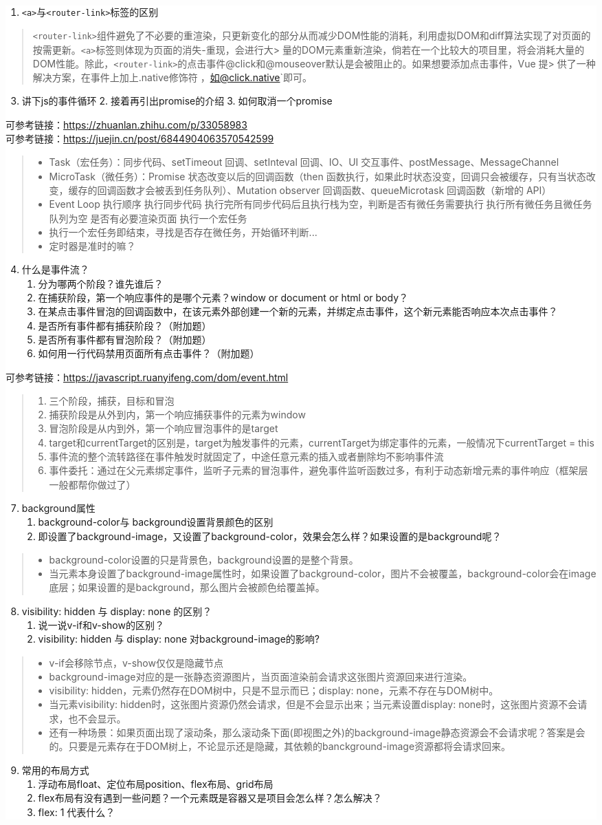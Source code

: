 
1. `<a>`与`<router-link>`标签的区别

> `<router-link>`组件避免了不必要的重渲染，只更新变化的部分从而减少DOM性能的消耗，利用虚拟DOM和diff算法实现了对页面的按需更新。`<a>`标签则体现为页面的消失-重现，会进行大> 量的DOM元素重新渲染，倘若在一个比较大的项目里，将会消耗大量的DOM性能。除此，`<router-link>`的点击事件@click和@mouseover默认是会被阻止的。如果想要添加点击事件，Vue 提> 供了一种解决方案，在事件上加上.native修饰符 ，如@click.native`即可。

3. 讲下js的事件循环
   2. 接着再引出promise的介绍
   3. 如何取消一个promise

可参考链接：https://zhuanlan.zhihu.com/p/33058983<br>
可参考链接：https://juejin.cn/post/6844904063570542599
> - Task（宏任务）：同步代码、setTimeout 回调、setInteval 回调、IO、UI 交互事件、postMessage、MessageChannel
> - MicroTask（微任务）：Promise 状态改变以后的回调函数（then 函数执行，如果此时状态没变，回调只会被缓存，只有当状态改变，缓存的回调函数才会被丢到任务队列）、Mutation observer 回调函数、queueMicrotask 回调函数（新增的 API）
> - Event Loop 执行顺序
>     执行同步代码
>     执行完所有同步代码后且执行栈为空，判断是否有微任务需要执行
>     执行所有微任务且微任务队列为空
>     是否有必要渲染页面
>     执行一个宏任务
> - 执行一个宏任务即结束，寻找是否存在微任务，开始循环判断...
> - 定时器是准时的嘛？

4. 什么是事件流？ 
   1. 分为哪两个阶段？谁先谁后？
   2. 在捕获阶段，第一个响应事件的是哪个元素？window or document or html or body？
   3. 在某点击事件冒泡的回调函数中，在该元素外部创建一个新的元素，并绑定点击事件，这个新元素能否响应本次点击事件？
   4. 是否所有事件都有捕获阶段？（附加题）
   5. 是否所有事件都有冒泡阶段？（附加题）
   6. 如何用一行代码禁用页面所有点击事件？（附加题）
  
可参考链接：https://javascript.ruanyifeng.com/dom/event.html
> 1. 三个阶段，捕获，目标和冒泡
> 2. 捕获阶段是从外到内，第一个响应捕获事件的元素为window
> 3. 冒泡阶段是从内到外，第一个响应冒泡事件的是target
> 4. target和currentTarget的区别是，target为触发事件的元素，currentTarget为绑定事件的元素，一般情况下currentTarget = this
> 5. 事件流的整个流转路径在事件触发时就固定了，中途任意元素的插入或者删除均不影响事件流
> 6. 事件委托：通过在父元素绑定事件，监听子元素的冒泡事件，避免事件监听函数过多，有利于动态新增元素的事件响应（框架层一般都帮你做过了）


7. background属性
   1. background-color与 background设置背景颜色的区别
   2. 即设置了background-image，又设置了background-color，效果会怎么样？如果设置的是background呢？


  > - background-color设置的只是背景色，background设置的是整个背景。
  > - 当元素本身设置了background-image属性时，如果设置了background-color，图片不会被覆盖，background-color会在image底层；如果设置的是background，那么图片会被颜色给覆盖掉。

8. visibility: hidden 与 display: none 的区别？
   1. 说一说v-if和v-show的区别？
   2. visibility: hidden 与 display: none 对background-image的影响?


  > - v-if会移除节点，v-show仅仅是隐藏节点
  > - background-image对应的是一张静态资源图片，当页面渲染前会请求这张图片资源回来进行渲染。
  > - visibility: hidden，元素仍然存在DOM树中，只是不显示而已；display: none，元素不存在与DOM树中。
  > - 当元素visibility: hidden时，这张图片资源仍然会请求，但是不会显示出来；当元素设置display: none时，这张图片资源不会请求，也不会显示。
  > - 还有一种场景：如果页面出现了滚动条，那么滚动条下面(即视图之外)的background-image静态资源会不会请求呢？答案是会的。只要是元素存在于DOM树上，不论显示还是隐藏，其依赖的banckground-image资源都将会请求回来。

9. 常用的布局方式
   1. 浮动布局float、定位布局position、flex布局、grid布局
   2. flex布局有没有遇到一些问题？一个元素既是容器又是项目会怎么样？怎么解决？
   3. flex: 1 代表什么？
